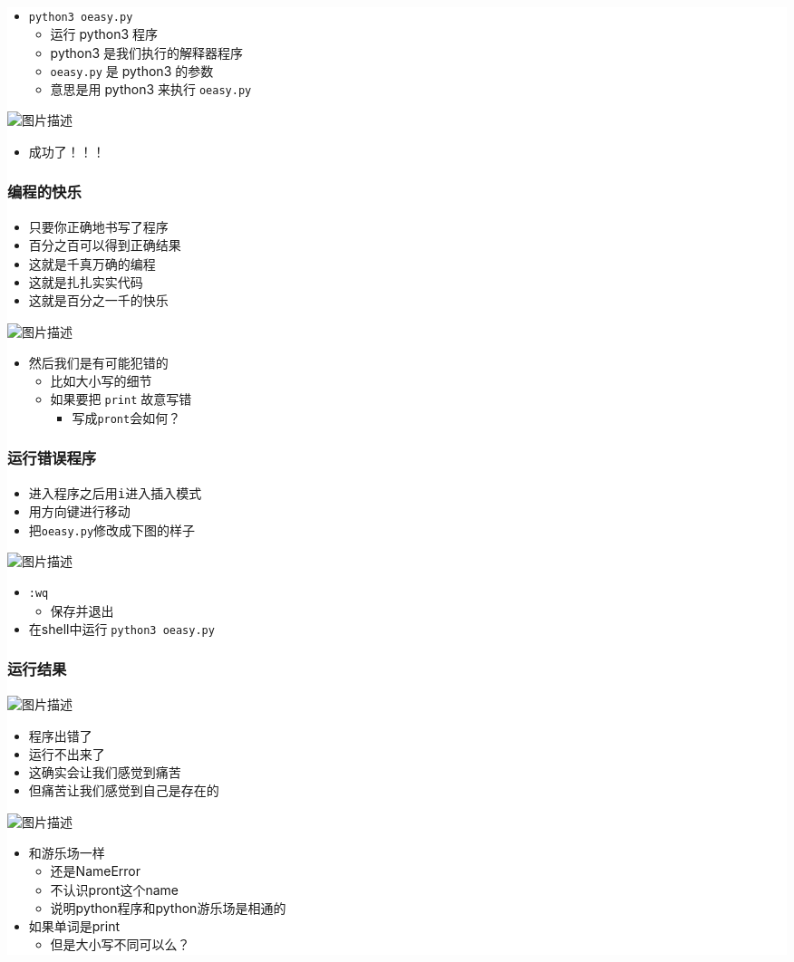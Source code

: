 - `python3 oeasy.py`
  - 运行 python3 程序
  - python3 是我们执行的解释器程序
  - `oeasy.py` 是 python3 的参数
  - 意思是用 python3 来执行 `oeasy.py`

![图片描述](https://doc.shiyanlou.com/courses/uid1190679-20210916-1631761637959)

- 成功了！！！

### 编程的快乐

- 只要你正确地书写了程序
- 百分之百可以得到正确结果
- 这就是千真万确的编程
- 这就是扎扎实实代码
- 这就是百分之一千的快乐

![图片描述](https://doc.shiyanlou.com/courses/uid1190679-20220720-1658306652386)

- 然后我们是有可能犯错的
	- 比如大小写的细节
	- 如果要把 `print` 故意写错
		- 写成`pront`会如何？

### 运行错误程序

- 进入程序之后用<kbd>i</kbd>进入插入模式
- 用方向键进行移动
- 把`oeasy.py`修改成下图的样子

![图片描述](https://doc.shiyanlou.com/courses/uid1190679-20220307-1646648835823)

- `:wq`
	- 保存并退出
- 在shell中运行 `python3 oeasy.py`

### 运行结果

![图片描述](https://doc.shiyanlou.com/courses/uid1190679-20220307-1646649074451)

- 程序出错了
- 运行不出来了
- 这确实会让我们感觉到痛苦
- 但痛苦让我们感觉到自己是存在的

![图片描述](https://doc.shiyanlou.com/courses/uid1190679-20220720-1658306982418)

- 和游乐场一样
	- 还是NameError
	- 不认识pront这个name
	- 说明python程序和python游乐场是相通的
- 如果单词是print
	- 但是大小写不同可以么？
